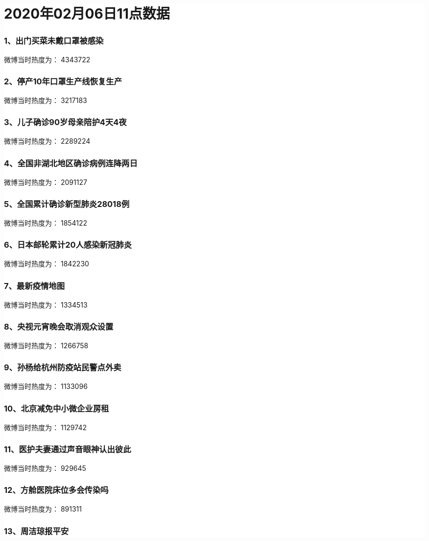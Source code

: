 #  2020年02月06日11点数据

### 1、出门买菜未戴口罩被感染

微博当时热度为： 4343722

### 2、停产10年口罩生产线恢复生产

微博当时热度为： 3217183

### 3、儿子确诊90岁母亲陪护4天4夜

微博当时热度为： 2289224

### 4、全国非湖北地区确诊病例连降两日

微博当时热度为： 2091127

### 5、全国累计确诊新型肺炎28018例

微博当时热度为： 1854122

### 6、日本邮轮累计20人感染新冠肺炎

微博当时热度为： 1842230

### 7、最新疫情地图

微博当时热度为： 1334513

### 8、央视元宵晚会取消观众设置

微博当时热度为： 1266758

### 9、孙杨给杭州防疫站民警点外卖

微博当时热度为： 1133096

### 10、北京减免中小微企业房租

微博当时热度为： 1129742

### 11、医护夫妻通过声音眼神认出彼此

微博当时热度为： 929645

### 12、方舱医院床位多会传染吗

微博当时热度为： 891311

### 13、周洁琼报平安
